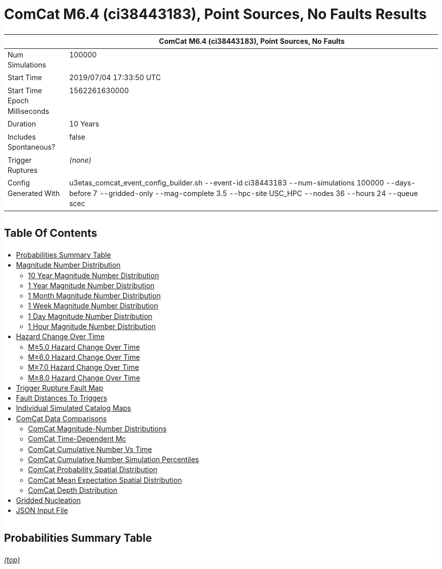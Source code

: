 # ComCat M6.4 (ci38443183), Point Sources, No Faults Results

|   | ComCat M6.4 (ci38443183), Point Sources, No Faults |
|-----|-----|
| Num Simulations | 100000 |
| Start Time | 2019/07/04 17:33:50 UTC |
| Start Time Epoch Milliseconds | 1562261630000 |
| Duration | 10 Years |
| Includes Spontaneous? | false |
| Trigger Ruptures | *(none)* |
| Config Generated With | u3etas_comcat_event_config_builder.sh --event-id ci38443183 --num-simulations 100000 --days-before 7 --gridded-only --mag-complete 3.5 --hpc-site USC_HPC --nodes 36 --hours 24 --queue scec |

## Table Of Contents

* [Probabilities Summary Table](#probabilities-summary-table)
* [Magnitude Number Distribution](#magnitude-number-distribution)
  * [10 Year Magnitude Number Distribution](#10-year-magnitude-number-distribution)
  * [1 Year Magnitude Number Distribution](#1-year-magnitude-number-distribution)
  * [1 Month Magnitude Number Distribution](#1-month-magnitude-number-distribution)
  * [1 Week Magnitude Number Distribution](#1-week-magnitude-number-distribution)
  * [1 Day Magnitude Number Distribution](#1-day-magnitude-number-distribution)
  * [1 Hour Magnitude Number Distribution](#1-hour-magnitude-number-distribution)
* [Hazard Change Over Time](#hazard-change-over-time)
  * [M&ge;5.0 Hazard Change Over Time](#m50-hazard-change-over-time)
  * [M&ge;6.0 Hazard Change Over Time](#m60-hazard-change-over-time)
  * [M&ge;7.0 Hazard Change Over Time](#m70-hazard-change-over-time)
  * [M&ge;8.0 Hazard Change Over Time](#m80-hazard-change-over-time)
* [Trigger Rupture Fault Map](#trigger-rupture-fault-map)
* [Fault Distances To Triggers](#fault-distances-to-triggers)
* [Individual Simulated Catalog Maps](#individual-simulated-catalog-maps)
* [ComCat Data Comparisons](#comcat-data-comparisons)
  * [ComCat Magnitude-Number Distributions](#comcat-magnitude-number-distributions)
  * [ComCat Time-Dependent Mc](#comcat-time-dependent-mc)
  * [ComCat Cumulative Number Vs Time](#comcat-cumulative-number-vs-time)
  * [ComCat Cumulative Number Simulation Percentiles](#comcat-cumulative-number-simulation-percentiles)
  * [ComCat Probability Spatial Distribution](#comcat-probability-spatial-distribution)
  * [ComCat Mean Expectation Spatial Distribution](#comcat-mean-expectation-spatial-distribution)
  * [ComCat Depth Distribution](#comcat-depth-distribution)
* [Gridded Nucleation](#gridded-nucleation)
* [JSON Input File](#json-input-file)

## Probabilities Summary Table
*[(top)](#table-of-contents)*
